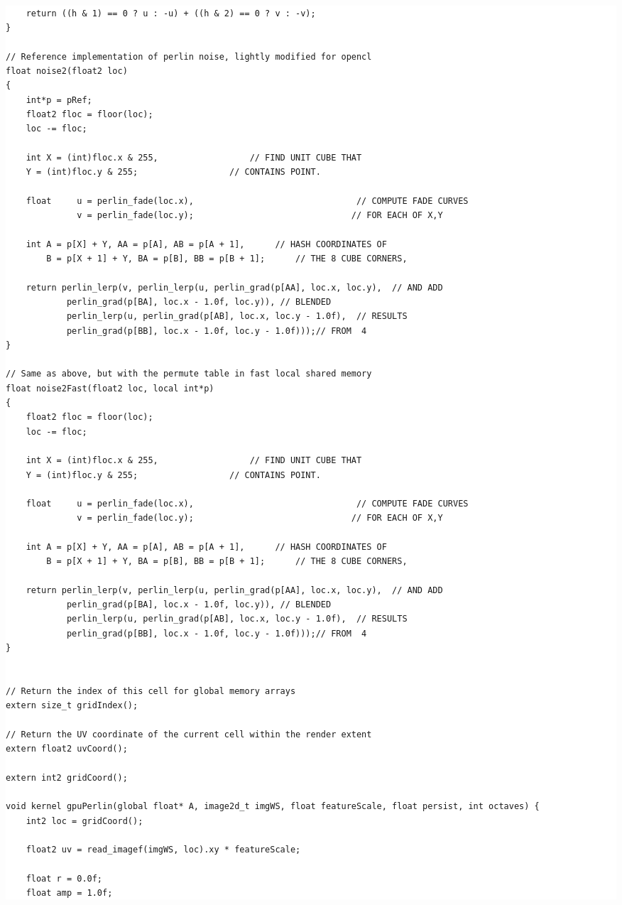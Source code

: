 ```
    return ((h & 1) == 0 ? u : -u) + ((h & 2) == 0 ? v : -v);
}

// Reference implementation of perlin noise, lightly modified for opencl
float noise2(float2 loc)
{
    int*p = pRef;
    float2 floc = floor(loc);
    loc -= floc;

    int X = (int)floc.x & 255,                  // FIND UNIT CUBE THAT
    Y = (int)floc.y & 255;                  // CONTAINS POINT.

    float     u = perlin_fade(loc.x),                                // COMPUTE FADE CURVES
              v = perlin_fade(loc.y);                               // FOR EACH OF X,Y

    int A = p[X] + Y, AA = p[A], AB = p[A + 1],      // HASH COORDINATES OF
        B = p[X + 1] + Y, BA = p[B], BB = p[B + 1];      // THE 8 CUBE CORNERS,

    return perlin_lerp(v, perlin_lerp(u, perlin_grad(p[AA], loc.x, loc.y),  // AND ADD
	        perlin_grad(p[BA], loc.x - 1.0f, loc.y)), // BLENDED
	        perlin_lerp(u, perlin_grad(p[AB], loc.x, loc.y - 1.0f),  // RESULTS
	        perlin_grad(p[BB], loc.x - 1.0f, loc.y - 1.0f)));// FROM  4
}

// Same as above, but with the permute table in fast local shared memory
float noise2Fast(float2 loc, local int*p)
{
    float2 floc = floor(loc);
    loc -= floc;

    int X = (int)floc.x & 255,                  // FIND UNIT CUBE THAT
    Y = (int)floc.y & 255;                  // CONTAINS POINT.

    float     u = perlin_fade(loc.x),                                // COMPUTE FADE CURVES
              v = perlin_fade(loc.y);                               // FOR EACH OF X,Y

    int A = p[X] + Y, AA = p[A], AB = p[A + 1],      // HASH COORDINATES OF
        B = p[X + 1] + Y, BA = p[B], BB = p[B + 1];      // THE 8 CUBE CORNERS,

    return perlin_lerp(v, perlin_lerp(u, perlin_grad(p[AA], loc.x, loc.y),  // AND ADD
	        perlin_grad(p[BA], loc.x - 1.0f, loc.y)), // BLENDED
	        perlin_lerp(u, perlin_grad(p[AB], loc.x, loc.y - 1.0f),  // RESULTS
	        perlin_grad(p[BB], loc.x - 1.0f, loc.y - 1.0f)));// FROM  4
}


// Return the index of this cell for global memory arrays
extern size_t gridIndex();

// Return the UV coordinate of the current cell within the render extent
extern float2 uvCoord();

extern int2 gridCoord();

void kernel gpuPerlin(global float* A, image2d_t imgWS, float featureScale, float persist, int octaves) {
    int2 loc = gridCoord();

    float2 uv = read_imagef(imgWS, loc).xy * featureScale;

    float r = 0.0f;
    float amp = 1.0f;
```
